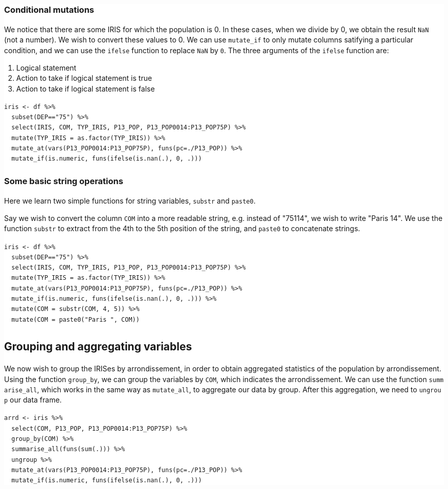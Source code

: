 ### Conditional mutations

We notice that there are some IRIS for which the population is 0. In these cases, when we divide by 0, we obtain the result `NaN` (not a number). We wish to convert these values to 0. We can use `mutate_if` to only mutate columns satifying a particular condition, and we can use the `ifelse` function to replace `NaN` by `0`. The three arguments of the `ifelse` function are: 

1. Logical statement 
2. Action to take if logical statement is true
3. Action to take if logical statement is false

```{r mutateif, warning=FALSE,message=FALSE,error=FALSE}
iris <- df %>% 
  subset(DEP=="75") %>%
  select(IRIS, COM, TYP_IRIS, P13_POP, P13_POP0014:P13_POP75P) %>%
  mutate(TYP_IRIS = as.factor(TYP_IRIS)) %>%
  mutate_at(vars(P13_POP0014:P13_POP75P), funs(pc=./P13_POP)) %>%
  mutate_if(is.numeric, funs(ifelse(is.nan(.), 0, .)))
```

### Some basic string operations

Here we learn two simple functions for string variables, `substr` and `paste0`. 

Say we wish to convert the column `COM` into a more readable string, e.g. instead of "75114", we wish to write "Paris 14". We use the function `substr` to extract from the 4th to the 5th position of the string, and `paste0` to concatenate strings. 

```{r strings, warning=FALSE,message=FALSE,error=FALSE}
iris <- df %>% 
  subset(DEP=="75") %>%
  select(IRIS, COM, TYP_IRIS, P13_POP, P13_POP0014:P13_POP75P) %>%
  mutate(TYP_IRIS = as.factor(TYP_IRIS)) %>%
  mutate_at(vars(P13_POP0014:P13_POP75P), funs(pc=./P13_POP)) %>%
  mutate_if(is.numeric, funs(ifelse(is.nan(.), 0, .))) %>%
  mutate(COM = substr(COM, 4, 5)) %>%
  mutate(COM = paste0("Paris ", COM))
```

## Grouping and aggregating variables

We now wish to group the IRISes by arrondissement, in order to obtain aggregated statistics of the population by arrondissement. Using the function `group_by`, we can group the variables by `COM`, which indicates the arrondissement. We can use the function `summarise_all`, which works in the same way as `mutate_all`, to aggregate our data by group. After this aggregation, we need to `ungroup` our data frame. 

```{r groups, warning=FALSE,message=FALSE,error=FALSE}
arrd <- iris %>% 
  select(COM, P13_POP, P13_POP0014:P13_POP75P) %>%
  group_by(COM) %>%
  summarise_all(funs(sum(.))) %>%
  ungroup %>%
  mutate_at(vars(P13_POP0014:P13_POP75P), funs(pc=./P13_POP)) %>%
  mutate_if(is.numeric, funs(ifelse(is.nan(.), 0, .)))
```
